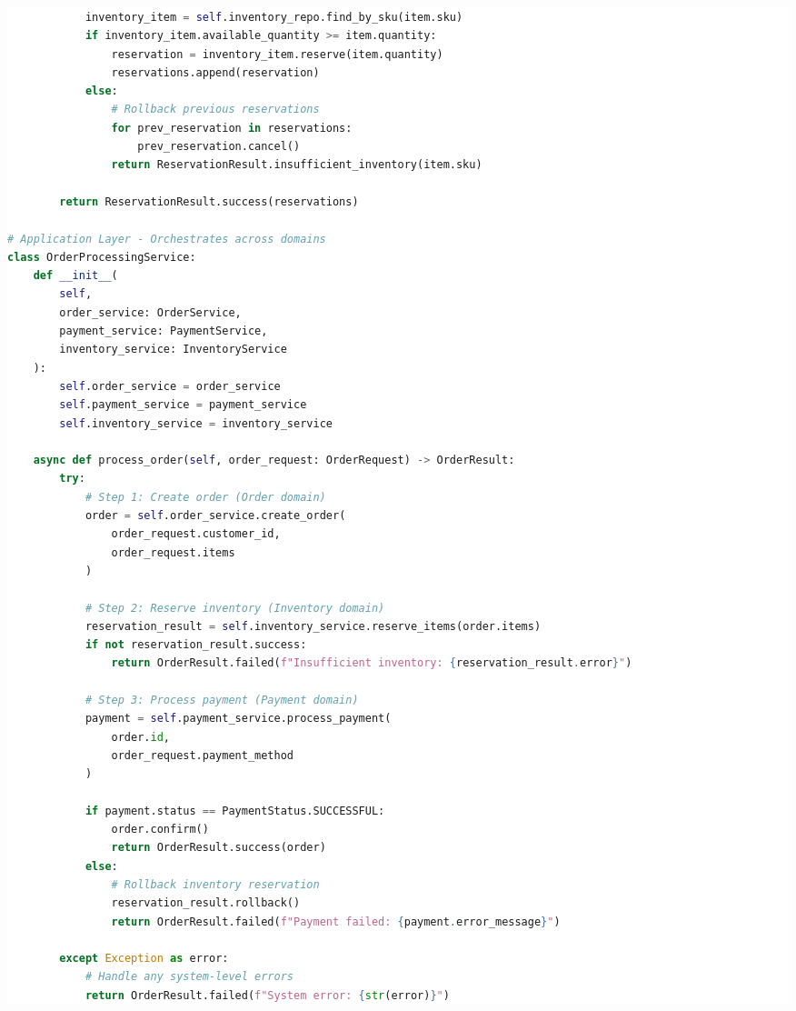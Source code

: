 ```python
            inventory_item = self.inventory_repo.find_by_sku(item.sku)
            if inventory_item.available_quantity >= item.quantity:
                reservation = inventory_item.reserve(item.quantity)
                reservations.append(reservation)
            else:
                # Rollback previous reservations
                for prev_reservation in reservations:
                    prev_reservation.cancel()
                return ReservationResult.insufficient_inventory(item.sku)

        return ReservationResult.success(reservations)

# Application Layer - Orchestrates across domains
class OrderProcessingService:
    def __init__(
        self,
        order_service: OrderService,
        payment_service: PaymentService,
        inventory_service: InventoryService
    ):
        self.order_service = order_service
        self.payment_service = payment_service
        self.inventory_service = inventory_service

    async def process_order(self, order_request: OrderRequest) -> OrderResult:
        try:
            # Step 1: Create order (Order domain)
            order = self.order_service.create_order(
                order_request.customer_id,
                order_request.items
            )

            # Step 2: Reserve inventory (Inventory domain)
            reservation_result = self.inventory_service.reserve_items(order.items)
            if not reservation_result.success:
                return OrderResult.failed(f"Insufficient inventory: {reservation_result.error}")

            # Step 3: Process payment (Payment domain)
            payment = self.payment_service.process_payment(
                order.id,
                order_request.payment_method
            )

            if payment.status == PaymentStatus.SUCCESSFUL:
                order.confirm()
                return OrderResult.success(order)
            else:
                # Rollback inventory reservation
                reservation_result.rollback()
                return OrderResult.failed(f"Payment failed: {payment.error_message}")

        except Exception as error:
            # Handle any system-level errors
            return OrderResult.failed(f"System error: {str(error)}")
```
